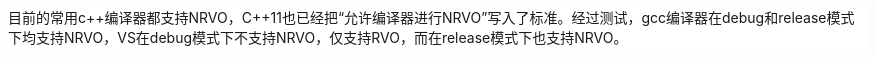 目前的常用c++编译器都支持NRVO，C++11也已经把“允许编译器进行NRVO”写入了标准。经过测试，gcc编译器在debug和release模式下均支持NRVO，VS在debug模式下不支持NRVO，仅支持RVO，而在release模式下也支持NRVO。
